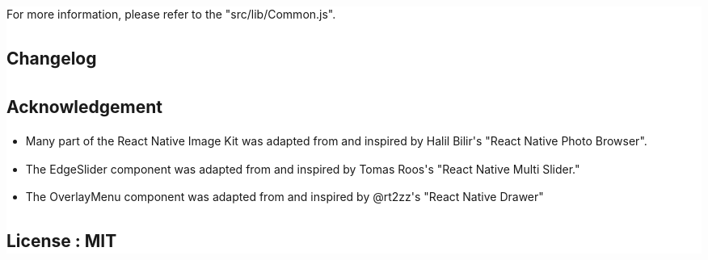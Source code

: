 For more information, please refer to the "src/lib/Common.js".

## Changelog


## Acknowledgement

* Many part of the React Native Image Kit was adapted from and inspired by Halil Bilir's "React Native Photo Browser".

* The EdgeSlider component was adapted from and inspired by Tomas Roos's "React Native Multi Slider."

* The OverlayMenu component was adapted from and inspired by @rt2zz's "React Native Drawer"

## License : MIT